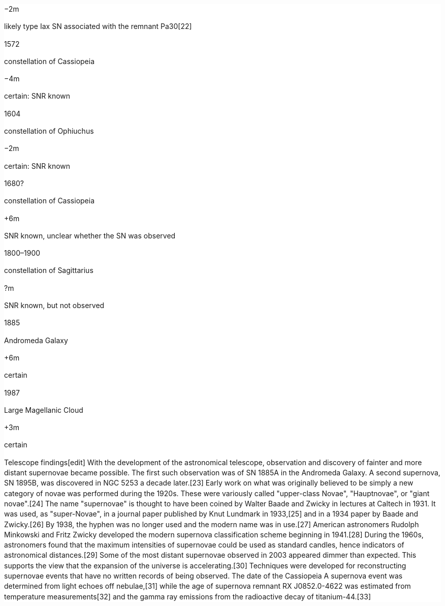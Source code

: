 −2m

likely type Iax SN associated with the remnant Pa30[22]


1572

constellation of Cassiopeia

−4m

certain: SNR known


1604

constellation of Ophiuchus

−2m

certain: SNR known


1680?

constellation of Cassiopeia

+6m

SNR known, unclear whether the SN was observed


1800–1900

constellation of Sagittarius

?m

SNR known, but not observed


1885

Andromeda Galaxy

+6m

certain


1987

Large Magellanic Cloud

+3m

certain

Telescope findings[edit]
With the development of the astronomical telescope, observation and discovery of fainter and more distant supernovae became possible. The first such observation was of SN 1885A in the Andromeda Galaxy. A second supernova, SN 1895B, was discovered in NGC 5253 a decade later.[23] Early work on what was originally believed to be simply a new category of novae was performed during the 1920s. These were variously called "upper-class Novae", "Hauptnovae", or "giant novae".[24] The name "supernovae" is thought to have been coined by Walter Baade and Zwicky in lectures at Caltech in 1931. It was used, as "super-Novae", in a journal paper published by Knut Lundmark in 1933,[25] and in a 1934 paper by Baade and Zwicky.[26] By 1938, the hyphen was no longer used and the modern name was in use.[27]
American astronomers Rudolph Minkowski and Fritz Zwicky developed the modern supernova classification scheme beginning in 1941.[28] During the 1960s, astronomers found that the maximum intensities of supernovae could be used as standard candles, hence indicators of astronomical distances.[29] Some of the most distant supernovae observed in 2003 appeared dimmer than expected. This supports the view that the expansion of the universe is accelerating.[30] Techniques were developed for reconstructing supernovae events that have no written records of being observed. The date of the Cassiopeia A supernova event was determined from light echoes off nebulae,[31] while the age of supernova remnant RX J0852.0-4622 was estimated from temperature measurements[32] and the gamma ray emissions from the radioactive decay of titanium-44.[33]
